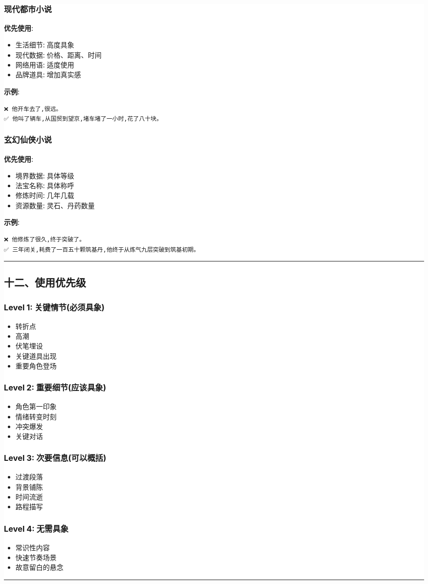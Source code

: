 ### 现代都市小说

**优先使用**:
- 生活细节: 高度具象
- 现代数据: 价格、距离、时间
- 网络用语: 适度使用
- 品牌道具: 增加真实感

**示例**:
```
❌ 他开车去了,很远。
✅ 他叫了辆车,从国贸到望京,堵车堵了一小时,花了八十块。
```

### 玄幻仙侠小说

**优先使用**:
- 境界数据: 具体等级
- 法宝名称: 具体称呼
- 修炼时间: 几年几载
- 资源数量: 灵石、丹药数量

**示例**:
```
❌ 他修炼了很久,终于突破了。
✅ 三年闭关,耗费了一百五十颗筑基丹,他终于从炼气九层突破到筑基初期。
```

---

## 十二、使用优先级

### Level 1: 关键情节(必须具象)
- 转折点
- 高潮
- 伏笔埋设
- 关键道具出现
- 重要角色登场

### Level 2: 重要细节(应该具象)
- 角色第一印象
- 情绪转变时刻
- 冲突爆发
- 关键对话

### Level 3: 次要信息(可以概括)
- 过渡段落
- 背景铺陈
- 时间流逝
- 路程描写

### Level 4: 无需具象
- 常识性内容
- 快速节奏场景
- 故意留白的悬念

---